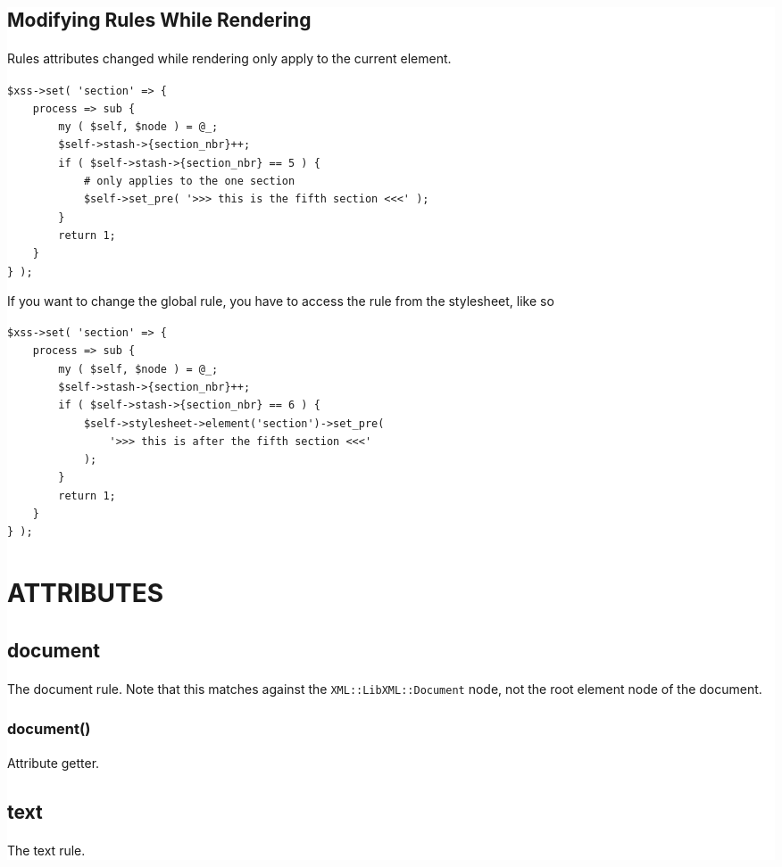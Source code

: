 ## Modifying Rules While Rendering

Rules attributes changed while rendering only apply to 
the current element.

    $xss->set( 'section' => { 
        process => sub {
            my ( $self, $node ) = @_;
            $self->stash->{section_nbr}++;
            if ( $self->stash->{section_nbr} == 5 ) {
                # only applies to the one section
                $self->set_pre( '>>> this is the fifth section <<<' ); 
            }
            return 1;
        }
    } );

If you want to change the global rule, you have to access the rule
from the stylesheet, like so

    $xss->set( 'section' => { 
        process => sub {
            my ( $self, $node ) = @_;
            $self->stash->{section_nbr}++;
            if ( $self->stash->{section_nbr} == 6 ) {
                $self->stylesheet->element('section')->set_pre( 
                    '>>> this is after the fifth section <<<' 
                ); 
            }
            return 1;
        }
    } );

# ATTRIBUTES

## document 

The document rule. Note that this matches against the
`XML::LibXML::Document` node, not the root element node of
the document.

### document()

Attribute getter.

## text 

The text rule.
